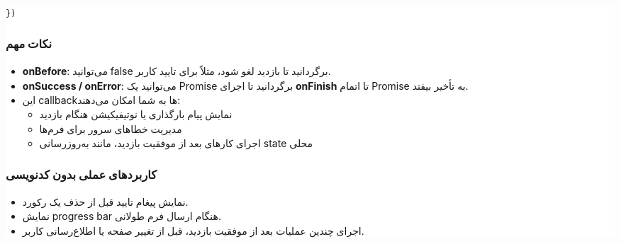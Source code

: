```javascript
})
```
### نکات مهم
- **onBefore**: می‌توانید false برگردانید تا بازدید لغو شود، مثلاً برای تایید کاربر.
- **onSuccess / onError**: می‌توانید یک Promise برگردانید تا اجرای **onFinish** تا اتمام Promise به تأخیر بیفتد.
- این callbackها به شما امکان می‌دهند:
    - نمایش پیام بارگذاری یا نوتیفیکیشن هنگام بازدید
    - مدیریت خطاهای سرور برای فرم‌ها
    - اجرای کارهای بعد از موفقیت بازدید، مانند به‌روزرسانی state محلی
### کاربردهای عملی بدون کدنویسی
- نمایش پیغام تایید قبل از حذف یک رکورد.
- نمایش progress bar هنگام ارسال فرم طولانی.
- اجرای چندین عملیات بعد از موفقیت بازدید، قبل از تغییر صفحه یا اطلاع‌رسانی کاربر.